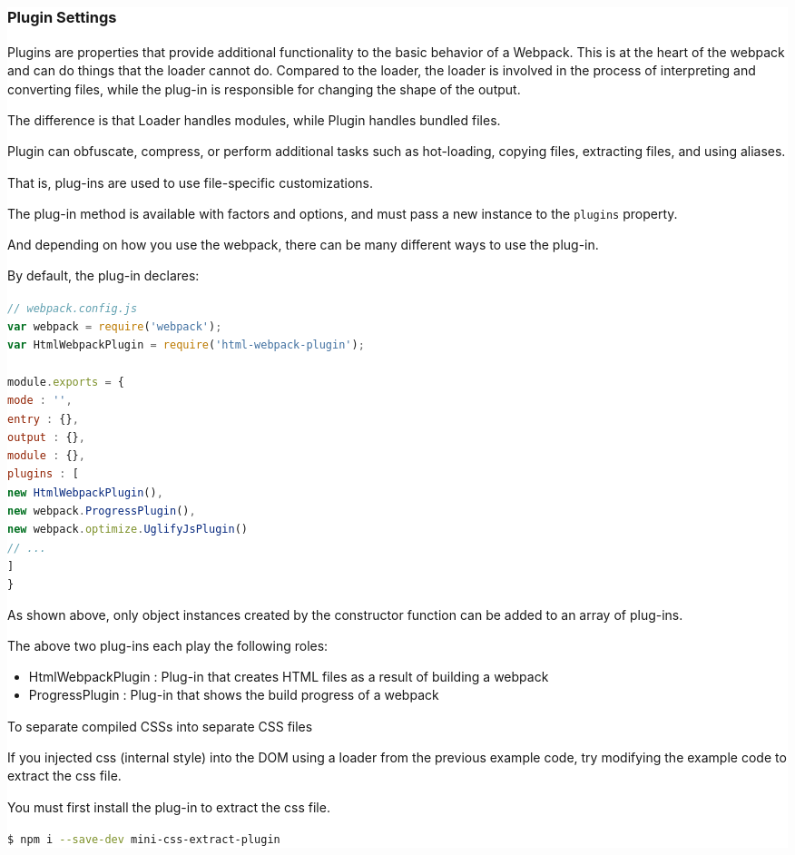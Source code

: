 ### Plugin Settings

Plugins are properties that provide additional functionality to the basic behavior of a Webpack.
This is at the heart of the webpack and can do things that the loader cannot do.
Compared to the loader, the loader is involved in the process of interpreting and converting files, while the plug-in is responsible for changing the shape of the output.

The difference is that Loader handles modules, while Plugin handles bundled files.

Plugin can obfuscate, compress, or perform additional tasks such as hot-loading, copying files, extracting files, and using aliases.

That is, plug-ins are used to use file-specific customizations.

The plug-in method is available with factors and options, and must pass a new instance to the `plugins` property.

And depending on how you use the webpack, there can be many different ways to use the plug-in.

By default, the plug-in declares:

```js
// webpack.config.js
var webpack = require('webpack');
var HtmlWebpackPlugin = require('html-webpack-plugin');

module.exports = {
mode : '',
entry : {},
output : {},
module : {},
plugins : [
new HtmlWebpackPlugin(),
new webpack.ProgressPlugin(),
new webpack.optimize.UglifyJsPlugin()
// ...
]
}
```

As shown above, only object instances created by the constructor function can be added to an array of plug-ins.

The above two plug-ins each play the following roles:

- HtmlWebpackPlugin : Plug-in that creates HTML files as a result of building a webpack
- ProgressPlugin : Plug-in that shows the build progress of a webpack

To separate compiled CSSs into separate CSS files

If you injected css (internal style) into the DOM using a loader from the previous example code, try modifying the example code to extract the css file.

You must first install the plug-in to extract the css file.

```bash
$ npm i --save-dev mini-css-extract-plugin
```
